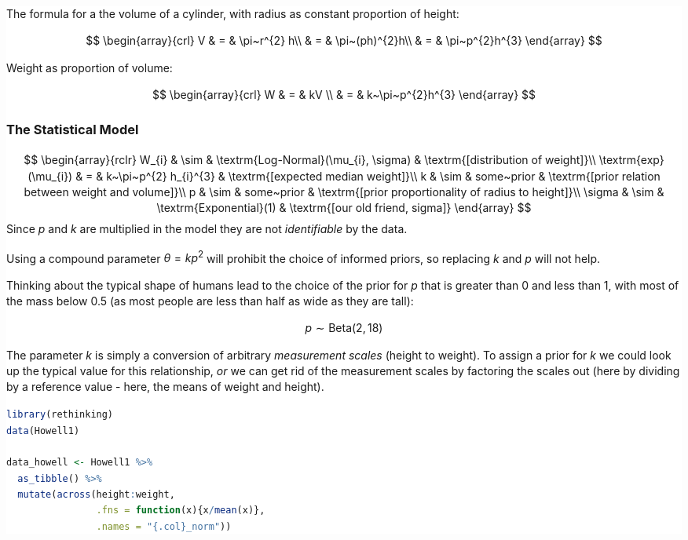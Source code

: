 The formula for a the volume of a cylinder, with radius as constant proportion of height:

$$
\begin{array}{crl}
V & = & \pi~r^{2} h\\
 & = & \pi~(ph)^{2}h\\
 & = & \pi~p^{2}h^{3}
\end{array}
$$

Weight as proportion of volume:

$$
\begin{array}{crl}
W & = & kV \\
 & = & k~\pi~p^{2}h^{3} 
\end{array}
$$

### The Statistical Model

$$
\begin{array}{rclr}
W_{i} & \sim & \textrm{Log-Normal}(\mu_{i}, \sigma) & \textrm{[distribution of weight]}\\
\textrm{exp}(\mu_{i}) & = & k~\pi~p^{2} h_{i}^{3} & \textrm{[expected median weight]}\\
k & \sim & some~prior & \textrm{[prior relation between weight and volume]}\\
p & \sim & some~prior & \textrm{[prior proportionality of radius to height]}\\
\sigma & \sim & \textrm{Exponential}(1) & \textrm{[our old friend, sigma]}
\end{array}
$$
Since $p$ and $k$ are multiplied in the model they are not *identifiable* by the data.

Using a compound parameter $\theta = kp^{2}$ will prohibit the choice of informed priors, so replacing $k$ and $p$ will not help.

Thinking about the typical shape of humans lead to the choice of the prior for $p$ that is greater than 0 and less than 1, with most of the mass below 0.5 (as most people are less than half as wide as they are tall):

$$
p \sim \textrm{Beta}(2, 18)
$$

The parameter $k$ is simply a conversion of arbitrary *measurement scales* (height to weight).
To assign a prior for $k$ we could look up the typical value for this relationship, *or* we can get rid of the measurement scales by factoring the scales out (here by dividing by a reference value - here, the means of weight and height). 


```r
library(rethinking)
data(Howell1)

data_howell <- Howell1 %>% 
  as_tibble() %>% 
  mutate(across(height:weight,
                .fns = function(x){x/mean(x)},
                .names = "{.col}_norm"))
```
